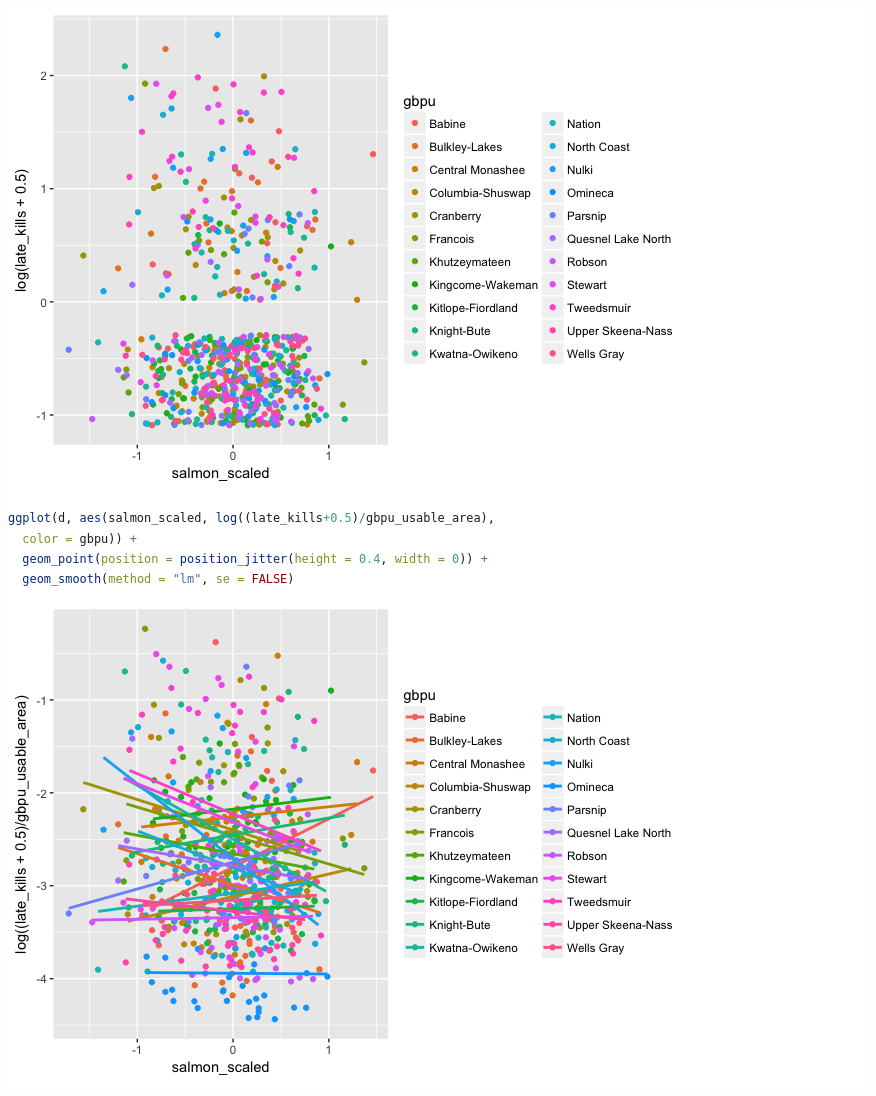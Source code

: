 ![](12-poisson-negbin-glmm_files/figure-markdown_github/unnamed-chunk-4-1.png)

``` r
ggplot(d, aes(salmon_scaled, log((late_kills+0.5)/gbpu_usable_area), 
  color = gbpu)) +
  geom_point(position = position_jitter(height = 0.4, width = 0)) +
  geom_smooth(method = "lm", se = FALSE)
```

![](12-poisson-negbin-glmm_files/figure-markdown_github/unnamed-chunk-5-1.png)
